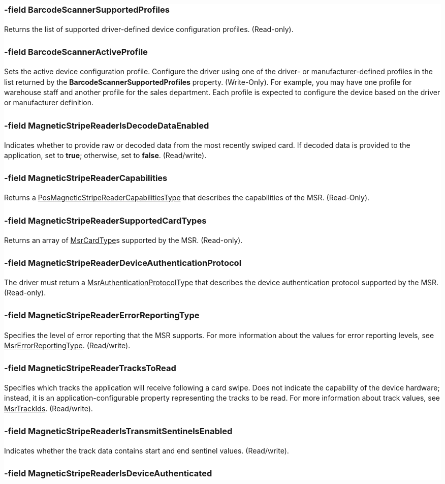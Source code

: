 ### -field BarcodeScannerSupportedProfiles

Returns the list of supported driver-defined device configuration profiles. (Read-only).

### -field BarcodeScannerActiveProfile

Sets the active device configuration profile. Configure the driver using one of the driver- or manufacturer-defined profiles in the list returned by the **BarcodeScannerSupportedProfiles** property. (Write-Only). For example, you may have one profile for warehouse staff and another profile for the sales department. Each profile is expected to configure the device based on the driver or manufacturer definition.

### -field MagneticStripeReaderIsDecodeDataEnabled

Indicates whether to provide raw or decoded data from the most recently swiped card. If decoded data is provided to the application, set to **true**; otherwise, set to **false**. (Read/write).

### -field MagneticStripeReaderCapabilities

Returns a <a href="/windows-hardware/drivers/ddi/pointofservicedriverinterface/ns-pointofservicedriverinterface-_posmagneticstripereadercapabilitiestype">PosMagneticStripeReaderCapabilitiesType</a> that describes the capabilities of the MSR. (Read-Only).

### -field MagneticStripeReaderSupportedCardTypes

Returns an array of <a href="/windows-hardware/drivers/ddi/pointofservicedriverinterface/ne-pointofservicedriverinterface-_msrcardtype">MsrCardType</a>s supported by the MSR. (Read-only).

### -field MagneticStripeReaderDeviceAuthenticationProtocol

The driver must return a <a href="/previous-versions/windows/hardware/previsioning-framework/dn772165(v=vs.85)">MsrAuthenticationProtocolType</a> that describes the device authentication protocol supported by the MSR. (Read-only).

### -field MagneticStripeReaderErrorReportingType

Specifies the level of error reporting that the MSR supports. For more information about the values for error reporting levels, see <a href="/windows-hardware/drivers/ddi/pointofservicedriverinterface/ne-pointofservicedriverinterface-_msrerrorreportingtype">MsrErrorReportingType</a>. (Read/write).

### -field MagneticStripeReaderTracksToRead

Specifies which tracks the application will receive following a card swipe. Does not indicate the capability of the device hardware; instead, it is an application-configurable property representing the tracks to be read. For more information about track values, see <a href="/windows-hardware/drivers/ddi/pointofservicedriverinterface/ne-pointofservicedriverinterface-_msrtrackids">MsrTrackIds</a>. (Read/write).

### -field MagneticStripeReaderIsTransmitSentinelsEnabled

Indicates whether the track data contains start and end sentinel values. (Read/write).

### -field MagneticStripeReaderIsDeviceAuthenticated
